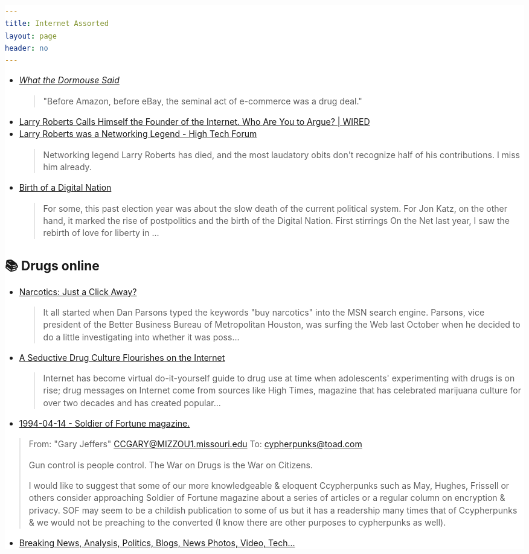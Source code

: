 ```yaml
--- 
title: Internet Assorted
layout: page
header: no
---
```


* [*What the Dormouse Said*](http://www.conspiracyschool.com/sites/default/files/resources/John%2520Markoff%2520-%2520What%2520the%2520Dormouse%2520Said%2520-%2520How%2520the%2520Sixties%2520Counterculture%2520Shaped%2520the%2520Personal%2520Computer%2520Industry.pdf)
  > "Before Amazon, before eBay, the seminal act of e-commerce was a drug deal." 
* [Larry Roberts Calls Himself the Founder of the Internet. Who Are You to Argue? | WIRED](https://www.wired.com/2012/09/larry-roberts/)
* [Larry Roberts was a Networking Legend - High Tech Forum](https://hightechforum.org/larry-roberts-was-a-networking-legend/)
  > Networking legend Larry Roberts has died, and the most laudatory obits don't recognize half of his contributions. I miss him already.

<div class="flex-video">
  <iframe width="560" height="315" src="https://www.youtube.com/embed/qkD4HVRnGJE" frameborder="0" allow="accelerometer; autoplay; encrypted-media; gyroscope; picture-in-picture" allowfullscreen></iframe>
</div>

* [Birth of a Digital Nation](https://www.wired.com/1997/04/netizen-3/)
  > For some, this past election year was about the slow death of the current political system. For Jon Katz, on the other hand, it marked the rise of postpolitics and the birth of the Digital Nation. First stirrings On the Net last year, I saw the rebirth of love for liberty in ...

## 📚 Drugs online

* [Narcotics: Just a Click Away?](https://www.wired.com/2001/02/narcotics-just-a-click-away/)
  > It all started when Dan Parsons typed the keywords "buy narcotics" into the MSN search engine. Parsons, vice president of the Better Business Bureau of Metropolitan Houston, was surfing the Web last October when he decided to do a little investigating into whether it was poss...
* [A Seductive Drug Culture Flourishes on the Internet](https://www.nytimes.com/1997/06/20/us/a-seductive-drug-culture-flourishes-on-the-internet.html)
  > Internet has become virtual do-it-yourself guide to drug use at time when adolescents' experimenting with drugs is on rise; drug messages on Internet come from sources like High Times, magazine that has celebrated marijuana culture for over two decades and has created popular...
* [1994-04-14 - Soldier of Fortune magazine.](http://mailing-list-archive.cryptoanarchy.wiki/archive/1994/04/d1c3b280b6b8ba2c4cbcb28e26056512017c933d3b1d641c0cb197d8e264d4e1/)
> From: "Gary Jeffers" <CCGARY@MIZZOU1.missouri.edu>
> To: cypherpunks@toad.com
>
> Gun control is people control.
> The War on Drugs is the War on Citizens.
>
>  I would like to suggest that some of our more knowledgeable & eloquent Ccypherpunks such as May, Hughes, Frissell or others consider approaching Soldier of Fortune magazine about a series of articles or a regular column on encryption & privacy. SOF may seem to be a childish publication to some of us but it has a readership many times that of Ccypherpunks & we would not be preaching to the converted (I know there are other purposes to cypherpunks as well).
* [Breaking News, Analysis, Politics, Blogs, News Photos, Video, Tech...](http://content.time.com/time/nation/article/0,8599,213425,00.html)
